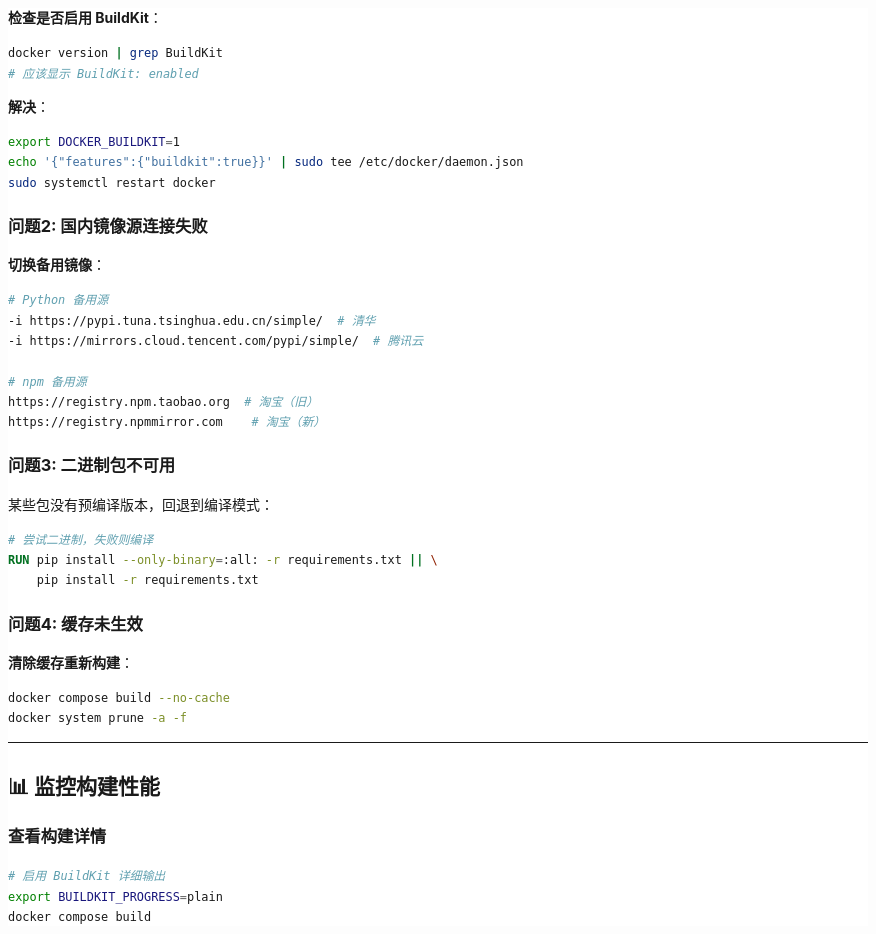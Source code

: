 **检查是否启用 BuildKit**：
```bash
docker version | grep BuildKit
# 应该显示 BuildKit: enabled
```

**解决**：
```bash
export DOCKER_BUILDKIT=1
echo '{"features":{"buildkit":true}}' | sudo tee /etc/docker/daemon.json
sudo systemctl restart docker
```

### 问题2: 国内镜像源连接失败

**切换备用镜像**：
```bash
# Python 备用源
-i https://pypi.tuna.tsinghua.edu.cn/simple/  # 清华
-i https://mirrors.cloud.tencent.com/pypi/simple/  # 腾讯云

# npm 备用源
https://registry.npm.taobao.org  # 淘宝（旧）
https://registry.npmmirror.com    # 淘宝（新）
```

### 问题3: 二进制包不可用

某些包没有预编译版本，回退到编译模式：

```dockerfile
# 尝试二进制，失败则编译
RUN pip install --only-binary=:all: -r requirements.txt || \
    pip install -r requirements.txt
```

### 问题4: 缓存未生效

**清除缓存重新构建**：
```bash
docker compose build --no-cache
docker system prune -a -f
```

---

## 📊 监控构建性能

### 查看构建详情

```bash
# 启用 BuildKit 详细输出
export BUILDKIT_PROGRESS=plain
docker compose build
```
